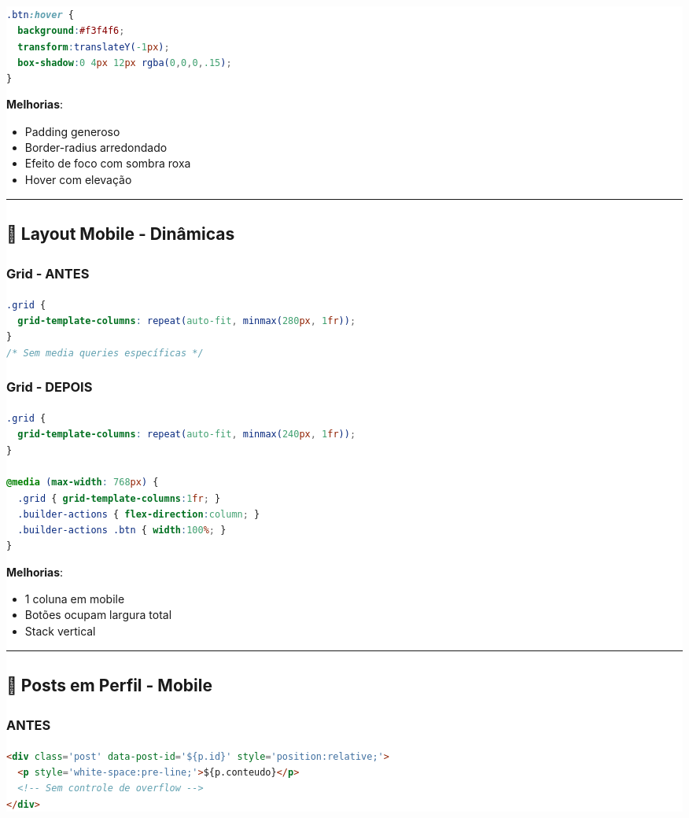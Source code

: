 ```css
.btn:hover { 
  background:#f3f4f6; 
  transform:translateY(-1px); 
  box-shadow:0 4px 12px rgba(0,0,0,.15); 
}
```

**Melhorias**: 
- Padding generoso
- Border-radius arredondado
- Efeito de foco com sombra roxa
- Hover com elevação

---

## 📱 Layout Mobile - Dinâmicas

### Grid - ANTES
```css
.grid { 
  grid-template-columns: repeat(auto-fit, minmax(280px, 1fr)); 
}
/* Sem media queries específicas */
```

### Grid - DEPOIS
```css
.grid { 
  grid-template-columns: repeat(auto-fit, minmax(240px, 1fr)); 
}

@media (max-width: 768px) {
  .grid { grid-template-columns:1fr; }
  .builder-actions { flex-direction:column; }
  .builder-actions .btn { width:100%; }
}
```

**Melhorias**: 
- 1 coluna em mobile
- Botões ocupam largura total
- Stack vertical

---

## 📱 Posts em Perfil - Mobile

### ANTES
```html
<div class='post' data-post-id='${p.id}' style='position:relative;'>
  <p style='white-space:pre-line;'>${p.conteudo}</p>
  <!-- Sem controle de overflow -->
</div>
```
